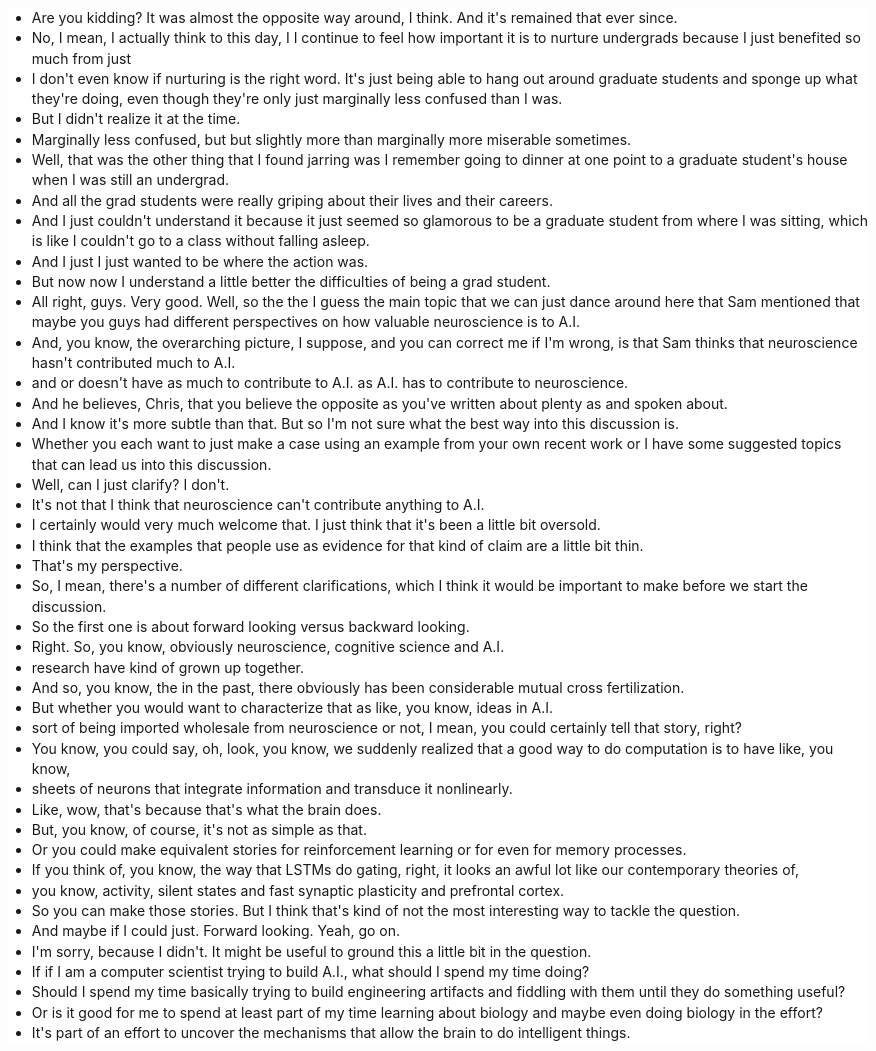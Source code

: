 *  Are you kidding? It was almost the opposite way around, I think. And it's remained that ever since.
*  No, I mean, I actually think to this day, I I continue to feel how important it is to nurture undergrads because I just benefited so much from just
*  I don't even know if nurturing is the right word. It's just being able to hang out around graduate students and sponge up what they're doing, even though they're only just marginally less confused than I was.
*  But I didn't realize it at the time.
*  Marginally less confused, but but slightly more than marginally more miserable sometimes.
*  Well, that was the other thing that I found jarring was I remember going to dinner at one point to a graduate student's house when I was still an undergrad.
*  And all the grad students were really griping about their lives and their careers.
*  And I just couldn't understand it because it just seemed so glamorous to be a graduate student from where I was sitting, which is like I couldn't go to a class without falling asleep.
*  And I just I just wanted to be where the action was.
*  But now now I understand a little better the difficulties of being a grad student.
*  All right, guys. Very good. Well, so the the I guess the main topic that we can just dance around here that Sam mentioned that maybe you guys had different perspectives on how valuable neuroscience is to A.I.
*  And, you know, the overarching picture, I suppose, and you can correct me if I'm wrong, is that Sam thinks that neuroscience hasn't contributed much to A.I.
*  and or doesn't have as much to contribute to A.I. as A.I. has to contribute to neuroscience.
*  And he believes, Chris, that you believe the opposite as you've written about plenty as and spoken about.
*  And I know it's more subtle than that. But so I'm not sure what the best way into this discussion is.
*  Whether you each want to just make a case using an example from your own recent work or I have some suggested topics that can lead us into this discussion.
*  Well, can I just clarify? I don't.
*  It's not that I think that neuroscience can't contribute anything to A.I.
*  I certainly would very much welcome that. I just think that it's been a little bit oversold.
*  I think that the examples that people use as evidence for that kind of claim are a little bit thin.
*  That's my perspective.
*  So, I mean, there's a number of different clarifications, which I think it would be important to make before we start the discussion.
*  So the first one is about forward looking versus backward looking.
*  Right. So, you know, obviously neuroscience, cognitive science and A.I.
*  research have kind of grown up together.
*  And so, you know, the in the past, there obviously has been considerable mutual cross fertilization.
*  But whether you would want to characterize that as like, you know, ideas in A.I.
*  sort of being imported wholesale from neuroscience or not, I mean, you could certainly tell that story, right?
*  You know, you could say, oh, look, you know, we suddenly realized that a good way to do computation is to have like, you know,
*  sheets of neurons that integrate information and transduce it nonlinearly.
*  Like, wow, that's because that's what the brain does.
*  But, you know, of course, it's not as simple as that.
*  Or you could make equivalent stories for reinforcement learning or for even for memory processes.
*  If you think of, you know, the way that LSTMs do gating, right, it looks an awful lot like our contemporary theories of,
*  you know, activity, silent states and fast synaptic plasticity and prefrontal cortex.
*  So you can make those stories. But I think that's kind of not the most interesting way to tackle the question.
*  And maybe if I could just. Forward looking. Yeah, go on.
*  I'm sorry, because I didn't. It might be useful to ground this a little bit in the question.
*  If if I am a computer scientist trying to build A.I., what should I spend my time doing?
*  Should I spend my time basically trying to build engineering artifacts and fiddling with them until they do something useful?
*  Or is it good for me to spend at least part of my time learning about biology and maybe even doing biology in the effort?
*  It's part of an effort to uncover the mechanisms that allow the brain to do intelligent things.
